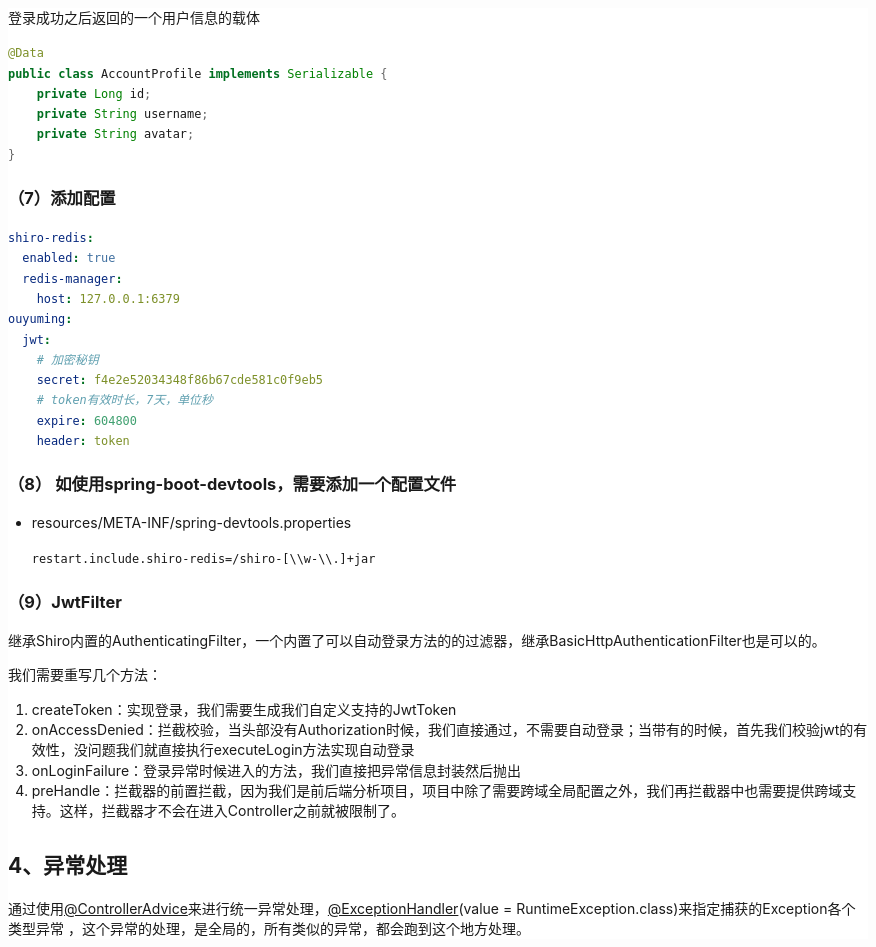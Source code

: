  登录成功之后返回的一个用户信息的载体 

```java
@Data
public class AccountProfile implements Serializable {
    private Long id;
    private String username;
    private String avatar;
}
```

### （7）添加配置

```yaml
shiro-redis:
  enabled: true
  redis-manager:
    host: 127.0.0.1:6379
ouyuming:
  jwt:
    # 加密秘钥
    secret: f4e2e52034348f86b67cde581c0f9eb5
    # token有效时长，7天，单位秒
    expire: 604800
    header: token
```

### （8） 如使用spring-boot-devtools，需要添加一个配置文件 

- resources/META-INF/spring-devtools.properties

  ```properties
  restart.include.shiro-redis=/shiro-[\\w-\\.]+jar
  ```

  

### （9）JwtFilter

继承Shiro内置的AuthenticatingFilter，一个内置了可以自动登录方法的的过滤器，继承BasicHttpAuthenticationFilter也是可以的。

我们需要重写几个方法：

1. createToken：实现登录，我们需要生成我们自定义支持的JwtToken
2. onAccessDenied：拦截校验，当头部没有Authorization时候，我们直接通过，不需要自动登录；当带有的时候，首先我们校验jwt的有效性，没问题我们就直接执行executeLogin方法实现自动登录
3. onLoginFailure：登录异常时候进入的方法，我们直接把异常信息封装然后抛出
4. preHandle：拦截器的前置拦截，因为我们是前后端分析项目，项目中除了需要跨域全局配置之外，我们再拦截器中也需要提供跨域支持。这样，拦截器才不会在进入Controller之前就被限制了。



## 4、异常处理

通过使用[@ControllerAdvice](https://github.com/ControllerAdvice)来进行统一异常处理，[@ExceptionHandler](https://github.com/ExceptionHandler)(value = RuntimeException.class)来指定捕获的Exception各个类型异常 ，这个异常的处理，是全局的，所有类似的异常，都会跑到这个地方处理。 
